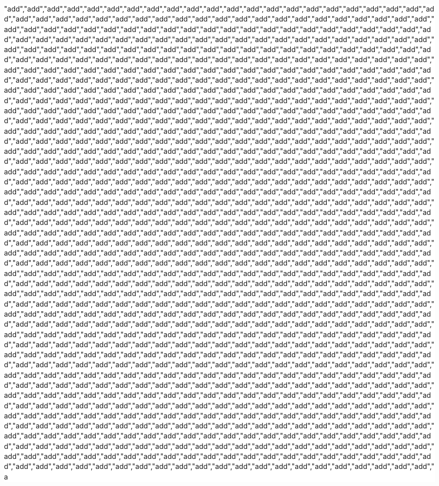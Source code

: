 "add","add","add","add","add","add","add","add","add","add","add","add","add","add","add","add","add","add","add","add","add","add","add","add","add","add","add","add","add","add","add","add","add","add","add","add","add","add","add","add","add","add","add","add","add","add","add","add","add","add","add","add","add","add","add","add","add","add","add","add","add","add","add","add","add","add","add","add","add","add","add","add","add","add","add","add","add","add","add","add","add","add","add","add","add","add","add","add","add","add","add","add","add","add","add","add","add","add","add","add","add","add","add","add","add","add","add","add","add","add","add","add","add","add","add","add","add","add","add","add","add","add","add","add","add","add","add","add","add","add","add","add","add","add","add","add","add","add","add","add","add","add","add","add","add","add","add","add","add","add","add","add","add","add","add","add","add","add","add","add","add","add","add","add","add","add","add","add","add","add","add","add","add","add","add","add","add","add","add","add","add","add","add","add","add","add","add","add","add","add","add","add","add","add","add","add","add","add","add","add","add","add","add","add","add","add","add","add","add","add","add","add","add","add","add","add","add","add","add","add","add","add","add","add","add","add","add","add","add","add","add","add","add","add","add","add","add","add","add","add","add","add","add","add","add","add","add","add","add","add","add","add","add","add","add","add","add","add","add","add","add","add","add","add","add","add","add","add","add","add","add","add","add","add","add","add","add","add","add","add","add","add","add","add","add","add","add","add","add","add","add","add","add","add","add","add","add","add","add","add","add","add","add","add","add","add","add","add","add","add","add","add","add","add","add","add","add","add","add","add","add","add","add","add","add","add","add","add","add","add","add","add","add","add","add","add","add","add","add","add","add","add","add","add","add","add","add","add","add","add","add","add","add","add","add","add","add","add","add","add","add","add","add","add","add","add","add","add","add","add","add","add","add","add","add","add","add","add","add","add","add","add","add","add","add","add","add","add","add","add","add","add","add","add","add","add","add","add","add","add","add","add","add","add","add","add","add","add","add","add","add","add","add","add","add","add","add","add","add","add","add","add","add","add","add","add","add","add","add","add","add","add","add","add","add","add","add","add","add","add","add","add","add","add","add","add","add","add","add","add","add","add","add","add","add","add","add","add","add","add","add","add","add","add","add","add","add","add","add","add","add","add","add","add","add","add","add","add","add","add","add","add","add","add","add","add","add","add","add","add","add","add","add","add","add","add","add","add","add","add","add","add","add","add","add","add","add","add","add","add","add","add","add","add","add","add","add","add","add","add","add","add","add","add","add","add","add","add","add","add","add","add","add","add","add","add","add","add","add","add","add","add","add","add","add","add","add","add","add","add","add","add","add","add","add","add","add","add","add","add","add","add","add","add","add","add","add","add","add","add","add","add","add","add","add","add","add","add","add","add","add","add","add","add","add","add","add","add","add","add","add","add","add","add","add","add","add","add","add","add","add","add","add","add","add","add","add","add","add","add","add","add","add","add","add","add","add","add","add","add","add","add","add","add","add","add","add","add","add","add","add","add","add","add","add","add","add","add","add","add","add","add","add","add","add","add","add","add","add","add","add","add","add","add","add","add","add","add","add","add","add","add","add","add","add","add","add","add","add","add","add","add","add","add","add","add","add","add","add","add","add","add","add","add","add","add","add","add","add","add","add","add","add","add","add","add","add","add","add","add","add","add","add","add","add","add","add","add","add","add","add","add","add","add","add","add","add","add","add","add","add","add","add","add","add","add","add","add","add","add","add","add","add","add","add","add","add","add","add","add","add","add","add","add","add","add","add","add","add","add","add","add","add","add","add","add","add","add","add","add","add","add","add","add","add","add","add","add","add","add","add","add","add","add","add","add","add","add","add","add","add","add","add","add","add","add","add","add","add","add","add","add","add","add","add","add","add","add","add","add","add","add","add","add","add","add","add","add","add","add","add","add","add","add","add","add","add","add","add","add","add","add","add","add","add","add","add","add","add","add","add","add","add","add","add","add","add","add","add","add","add","add","add","add","add","add","add","add","add","add","add","add","add","add","add","add","add","add","add","add","add","add","add","add","add","add","add","add","add","add","add","add","add","add","add","add","add","add","add","add","add","add","add","add","add","add","add","add","add","add","add","add","add","add","add","add","add","add","add","add","add","add","add","add","add","add","add","add","add","add","add","add","add","add","add","add","add","add","add","add","add","add","add","add","add","add","add","add","add","add","add","add","add","add","add","add","add","add","add","add","add","add","add","add","add","add","add","add","add","add","add","add","add","add","add","add","add","add","add","add","add","add","add","add","add","add","add","add","add","add","add","add","add","add","add","add","add","add","add","add","add","add","add","add","add","add","add","add","add","a